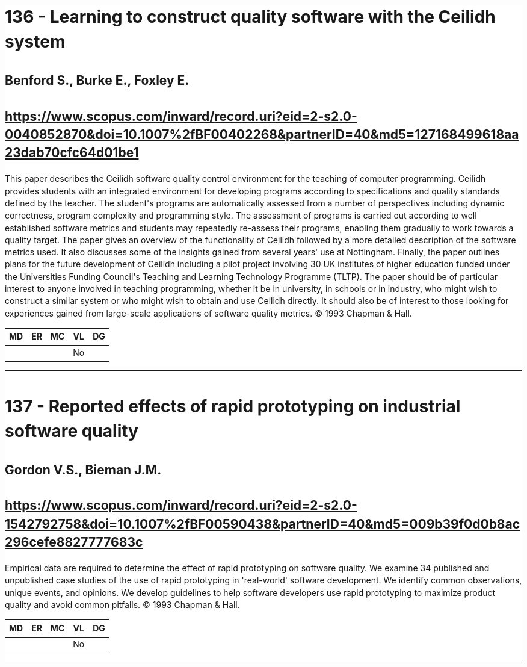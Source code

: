 # 136 - Learning to construct quality software with the Ceilidh system

## Benford S., Burke E., Foxley E.

## https://www.scopus.com/inward/record.uri?eid=2-s2.0-0040852870&doi=10.1007%2fBF00402268&partnerID=40&md5=127168499618aa23dab70cfc64d01be1

This paper describes the Ceilidh software quality control environment for the teaching of computer programming. Ceilidh provides students with an integrated environment for developing programs according to specifications and quality standards defined by the teacher. The student's programs are automatically assessed from a number of perspectives including dynamic correctness, program complexity and programming style. The assessment of programs is carried out according to well established software metrics and students may repeatedly re-assess their programs, enabling them gradually to work towards a quality target. The paper gives an overview of the functionality of Ceilidh followed by a more detailed description of the software metrics used. It also discusses some of the insights gained from several years' use at Nottingham. Finally, the paper outlines plans for the future development of Ceilidh including a pilot project involving 30 UK institutes of higher education funded under the Universities Funding Council's Teaching and Learning Technology Programme (TLTP). The paper should be of particular interest to anyone involved in teaching programming, whether it be in university, in schools or in industry, who might wish to construct a similar system or who might wish to obtain and use Ceilidh directly. It should also be of interest to those looking for experiences gained from large-scale applications of software quality metrics. © 1993 Chapman & Hall.

| MD  | ER  | MC  | VL  | DG  |
| --- | --- | --- | --- | --- |
|  |  |  | No |  |
---

# 137 - Reported effects of rapid prototyping on industrial software quality

## Gordon V.S., Bieman J.M.

## https://www.scopus.com/inward/record.uri?eid=2-s2.0-1542792758&doi=10.1007%2fBF00590438&partnerID=40&md5=009b39f0d0b8ac296cefe8827777683c

Empirical data are required to determine the effect of rapid prototyping on software quality. We examine 34 published and unpublished case studies of the use of rapid prototyping in 'real-world' software development. We identify common observations, unique events, and opinions. We develop guidelines to help software developers use rapid prototyping to maximize product quality and avoid common pitfalls. © 1993 Chapman & Hall.

| MD  | ER  | MC  | VL  | DG  |
| --- | --- | --- | --- | --- |
|  |  |  | No |  |
---
